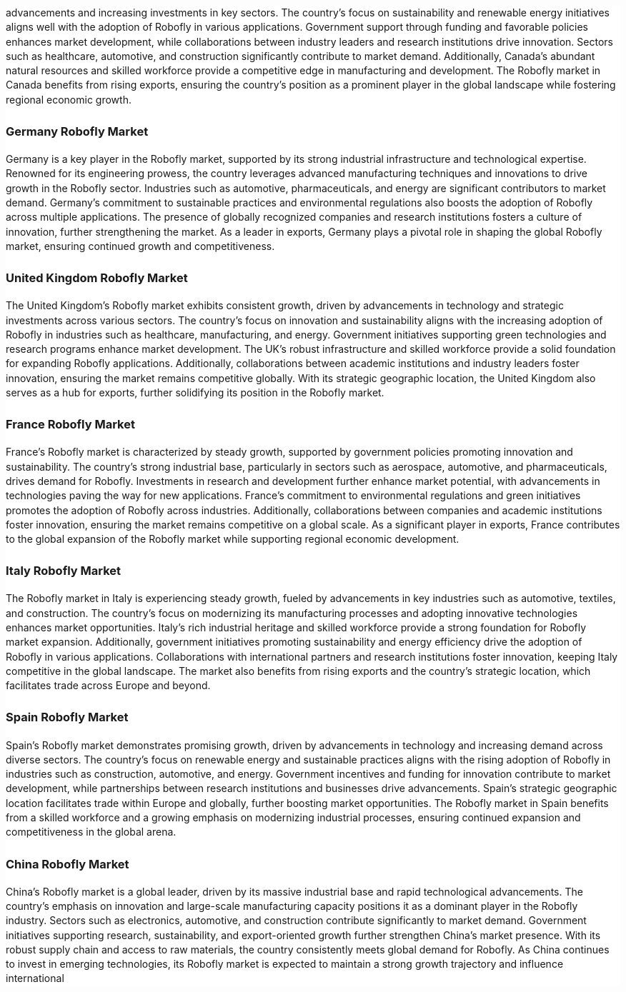 advancements and increasing investments in key sectors. The country&rsquo;s focus on sustainability and renewable energy initiatives aligns well with the adoption of Robofly in various applications. Government support through funding and favorable policies enhances market development, while collaborations between industry leaders and research institutions drive innovation. Sectors such as healthcare, automotive, and construction significantly contribute to market demand. Additionally, Canada&rsquo;s abundant natural resources and skilled workforce provide a competitive edge in manufacturing and development. The Robofly market in Canada benefits from rising exports, ensuring the country&rsquo;s position as a prominent player in the global landscape while fostering regional economic growth.</p><h3>Germany Robofly Market</h3><p>Germany is a key player in the Robofly market, supported by its strong industrial infrastructure and technological expertise. Renowned for its engineering prowess, the country leverages advanced manufacturing techniques and innovations to drive growth in the Robofly sector. Industries such as automotive, pharmaceuticals, and energy are significant contributors to market demand. Germany&rsquo;s commitment to sustainable practices and environmental regulations also boosts the adoption of Robofly across multiple applications. The presence of globally recognized companies and research institutions fosters a culture of innovation, further strengthening the market. As a leader in exports, Germany plays a pivotal role in shaping the global Robofly market, ensuring continued growth and competitiveness.</p><h3>United Kingdom Robofly Market</h3><p>The United Kingdom&rsquo;s Robofly market exhibits consistent growth, driven by advancements in technology and strategic investments across various sectors. The country&rsquo;s focus on innovation and sustainability aligns with the increasing adoption of Robofly in industries such as healthcare, manufacturing, and energy. Government initiatives supporting green technologies and research programs enhance market development. The UK&rsquo;s robust infrastructure and skilled workforce provide a solid foundation for expanding Robofly applications. Additionally, collaborations between academic institutions and industry leaders foster innovation, ensuring the market remains competitive globally. With its strategic geographic location, the United Kingdom also serves as a hub for exports, further solidifying its position in the Robofly market.</p><h3>France Robofly Market</h3><p>France&rsquo;s Robofly market is characterized by steady growth, supported by government policies promoting innovation and sustainability. The country&rsquo;s strong industrial base, particularly in sectors such as aerospace, automotive, and pharmaceuticals, drives demand for Robofly. Investments in research and development further enhance market potential, with advancements in technologies paving the way for new applications. France&rsquo;s commitment to environmental regulations and green initiatives promotes the adoption of Robofly across industries. Additionally, collaborations between companies and academic institutions foster innovation, ensuring the market remains competitive on a global scale. As a significant player in exports, France contributes to the global expansion of the Robofly market while supporting regional economic development.</p><h3>Italy Robofly Market</h3><p>The Robofly market in Italy is experiencing steady growth, fueled by advancements in key industries such as automotive, textiles, and construction. The country&rsquo;s focus on modernizing its manufacturing processes and adopting innovative technologies enhances market opportunities. Italy&rsquo;s rich industrial heritage and skilled workforce provide a strong foundation for Robofly market expansion. Additionally, government initiatives promoting sustainability and energy efficiency drive the adoption of Robofly in various applications. Collaborations with international partners and research institutions foster innovation, keeping Italy competitive in the global landscape. The market also benefits from rising exports and the country&rsquo;s strategic location, which facilitates trade across Europe and beyond.</p><h3>Spain Robofly Market</h3><p>Spain&rsquo;s Robofly market demonstrates promising growth, driven by advancements in technology and increasing demand across diverse sectors. The country&rsquo;s focus on renewable energy and sustainable practices aligns with the rising adoption of Robofly in industries such as construction, automotive, and energy. Government incentives and funding for innovation contribute to market development, while partnerships between research institutions and businesses drive advancements. Spain&rsquo;s strategic geographic location facilitates trade within Europe and globally, further boosting market opportunities. The Robofly market in Spain benefits from a skilled workforce and a growing emphasis on modernizing industrial processes, ensuring continued expansion and competitiveness in the global arena.</p><h3>China Robofly Market</h3><p>China&rsquo;s Robofly market is a global leader, driven by its massive industrial base and rapid technological advancements. The country&rsquo;s emphasis on innovation and large-scale manufacturing capacity positions it as a dominant player in the Robofly industry. Sectors such as electronics, automotive, and construction contribute significantly to market demand. Government initiatives supporting research, sustainability, and export-oriented growth further strengthen China&rsquo;s market presence. With its robust supply chain and access to raw materials, the country consistently meets global demand for Robofly. As China continues to invest in emerging technologies, its Robofly market is expected to maintain a strong growth trajectory and influence international